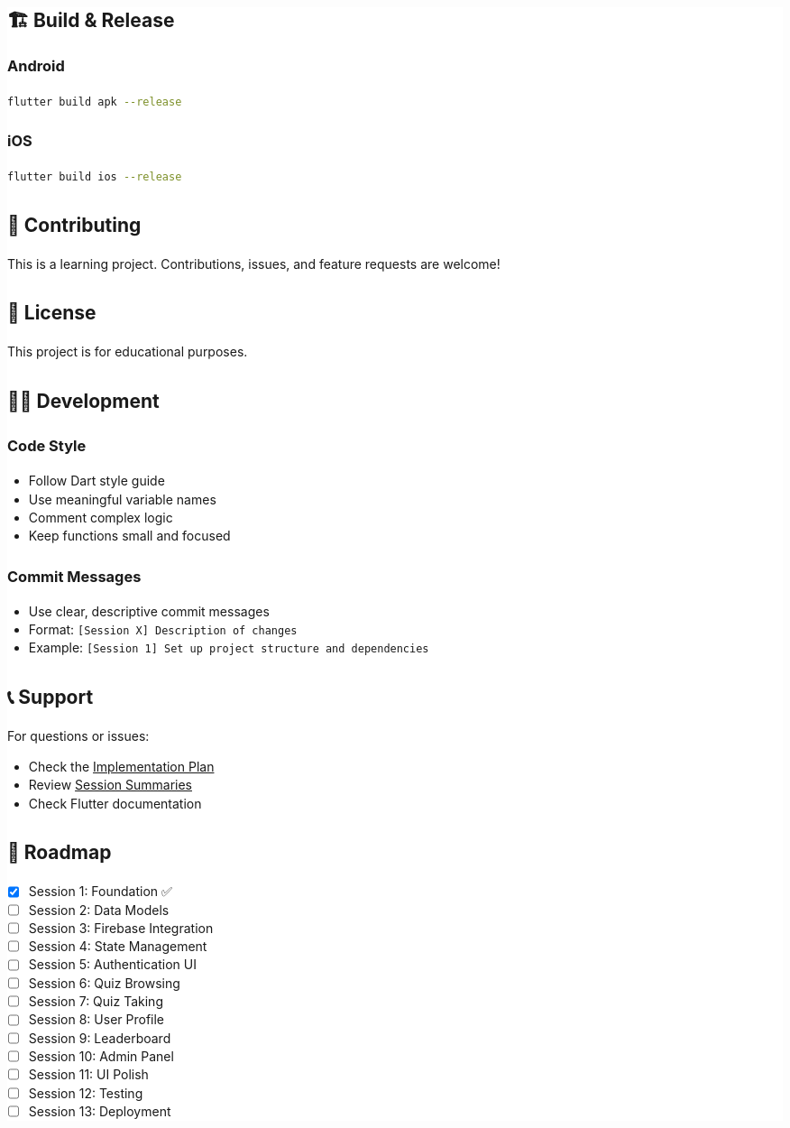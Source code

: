 ## 🏗️ Build & Release

### Android

```bash
flutter build apk --release
```

### iOS

```bash
flutter build ios --release
```

## 🤝 Contributing

This is a learning project. Contributions, issues, and feature requests are welcome!

## 📄 License

This project is for educational purposes.

## 👨‍💻 Development

### Code Style

- Follow Dart style guide
- Use meaningful variable names
- Comment complex logic
- Keep functions small and focused

### Commit Messages

- Use clear, descriptive commit messages
- Format: `[Session X] Description of changes`
- Example: `[Session 1] Set up project structure and dependencies`

## 📞 Support

For questions or issues:

- Check the [Implementation Plan](IMPLEMENTATION_PLAN.md)
- Review [Session Summaries](SESSION_1_SUMMARY.md)
- Check Flutter documentation

## 🎯 Roadmap

- [x] Session 1: Foundation ✅
- [ ] Session 2: Data Models
- [ ] Session 3: Firebase Integration
- [ ] Session 4: State Management
- [ ] Session 5: Authentication UI
- [ ] Session 6: Quiz Browsing
- [ ] Session 7: Quiz Taking
- [ ] Session 8: User Profile
- [ ] Session 9: Leaderboard
- [ ] Session 10: Admin Panel
- [ ] Session 11: UI Polish
- [ ] Session 12: Testing
- [ ] Session 13: Deployment
